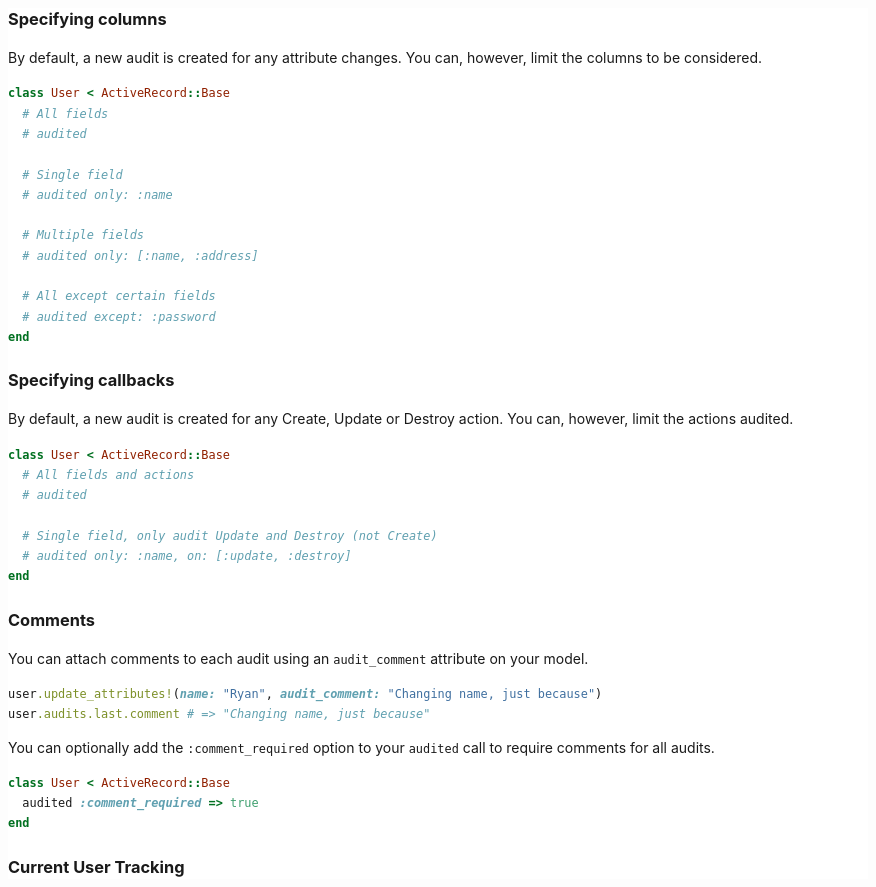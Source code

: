 ### Specifying columns

By default, a new audit is created for any attribute changes. You can, however, limit the columns to be considered.

```ruby
class User < ActiveRecord::Base
  # All fields
  # audited

  # Single field
  # audited only: :name

  # Multiple fields
  # audited only: [:name, :address]

  # All except certain fields
  # audited except: :password
end
```

### Specifying callbacks

By default, a new audit is created for any Create, Update or Destroy action. You can, however, limit the actions audited.

```ruby
class User < ActiveRecord::Base
  # All fields and actions
  # audited

  # Single field, only audit Update and Destroy (not Create)
  # audited only: :name, on: [:update, :destroy]
end
```

### Comments

You can attach comments to each audit using an `audit_comment` attribute on your model.

```ruby
user.update_attributes!(name: "Ryan", audit_comment: "Changing name, just because")
user.audits.last.comment # => "Changing name, just because"
```

You can optionally add the `:comment_required` option to your `audited` call to require comments for all audits.

```ruby
class User < ActiveRecord::Base
  audited :comment_required => true
end
```

### Current User Tracking
